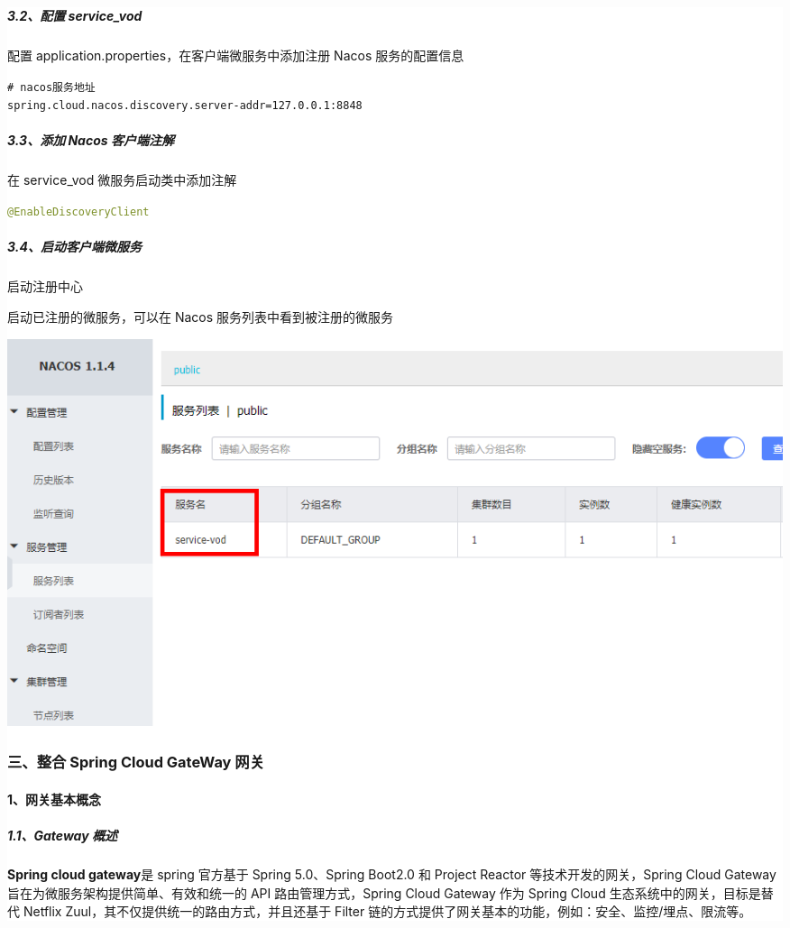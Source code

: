 ##### 3.2、配置 service_vod

配置 application.properties，在客户端微服务中添加注册 Nacos 服务的配置信息

```properties
# nacos服务地址
spring.cloud.nacos.discovery.server-addr=127.0.0.1:8848
```

##### 3.3、添加 Nacos 客户端注解

在 service_vod 微服务启动类中添加注解

```java
@EnableDiscoveryClient
```

##### 3.4、启动客户端微服务

启动注册中心

启动已注册的微服务，可以在 Nacos 服务列表中看到被注册的微服务

![image-20220228112218606](.\images\image-20220228112218606.png)

### 三、整合 Spring Cloud GateWay 网关

#### 1、网关基本概念

##### 1.1、Gateway 概述

**Spring cloud gateway**是 spring 官方基于 Spring 5.0、Spring Boot2.0 和 Project Reactor 等技术开发的网关，Spring Cloud Gateway 旨在为微服务架构提供简单、有效和统一的 API 路由管理方式，Spring Cloud Gateway 作为 Spring Cloud 生态系统中的网关，目标是替代 Netflix Zuul，其不仅提供统一的路由方式，并且还基于 Filter 链的方式提供了网关基本的功能，例如：安全、监控/埋点、限流等。
